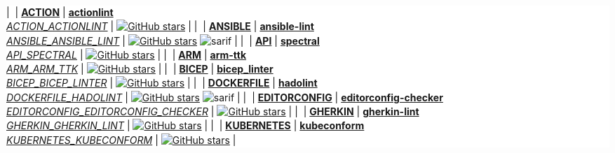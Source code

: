 |   <img src="https://github.com/oxsecurity/megalinter/raw/main/docs/assets/icons/default.ico" alt="" height="32px" class="megalinter-icon"></a>     | [**ACTION**](https://megalinter.io/9.1.0/descriptors/action/)             | [**actionlint**](https://megalinter.io/9.1.0/descriptors/action_actionlint/)<br/>[_ACTION_ACTIONLINT_](https://megalinter.io/9.1.0/descriptors/action_actionlint/)                                                           |                              [![GitHub stars](https://img.shields.io/github/stars/rhysd/actionlint?cacheSeconds=3600)](https://github.com/rhysd/actionlint)                              |
|   <img src="https://github.com/oxsecurity/megalinter/raw/main/docs/assets/icons/ansible.ico" alt="" height="32px" class="megalinter-icon"></a>     | [**ANSIBLE**](https://megalinter.io/9.1.0/descriptors/ansible/)           | [**ansible-lint**](https://megalinter.io/9.1.0/descriptors/ansible_ansible_lint/)<br/>[_ANSIBLE_ANSIBLE_LINT_](https://megalinter.io/9.1.0/descriptors/ansible_ansible_lint/)                                                | [![GitHub stars](https://img.shields.io/github/stars/ansible/ansible-lint?cacheSeconds=3600)](https://github.com/ansible/ansible-lint) ![sarif](https://shields.io/badge/-SARIF-orange)  |
|   <img src="https://github.com/oxsecurity/megalinter/raw/main/docs/assets/icons/default.ico" alt="" height="32px" class="megalinter-icon"></a>     | [**API**](https://megalinter.io/9.1.0/descriptors/api/)                   | [**spectral**](https://megalinter.io/9.1.0/descriptors/api_spectral/)<br/>[_API_SPECTRAL_](https://megalinter.io/9.1.0/descriptors/api_spectral/)                                                                            |                          [![GitHub stars](https://img.shields.io/github/stars/stoplightio/spectral?cacheSeconds=3600)](https://github.com/stoplightio/spectral)                          |
|     <img src="https://github.com/oxsecurity/megalinter/raw/main/docs/assets/icons/arm.ico" alt="" height="32px" class="megalinter-icon"></a>       | [**ARM**](https://megalinter.io/9.1.0/descriptors/arm/)                   | [**arm-ttk**](https://megalinter.io/9.1.0/descriptors/arm_arm_ttk/)<br/>[_ARM_ARM_TTK_](https://megalinter.io/9.1.0/descriptors/arm_arm_ttk/)                                                                                |                                 [![GitHub stars](https://img.shields.io/github/stars/Azure/arm-ttk?cacheSeconds=3600)](https://github.com/Azure/arm-ttk)                                 |
|   <img src="https://github.com/oxsecurity/megalinter/raw/main/docs/assets/icons/default.ico" alt="" height="32px" class="megalinter-icon"></a>     | [**BICEP**](https://megalinter.io/9.1.0/descriptors/bicep/)               | [**bicep_linter**](https://megalinter.io/9.1.0/descriptors/bicep_bicep_linter/)<br/>[_BICEP_BICEP_LINTER_](https://megalinter.io/9.1.0/descriptors/bicep_bicep_linter/)                                                      |                                   [![GitHub stars](https://img.shields.io/github/stars/Azure/bicep?cacheSeconds=3600)](https://github.com/Azure/bicep)                                   |
|  <img src="https://github.com/oxsecurity/megalinter/raw/main/docs/assets/icons/dockerfile.ico" alt="" height="32px" class="megalinter-icon"></a>   | [**DOCKERFILE**](https://megalinter.io/9.1.0/descriptors/dockerfile/)     | [**hadolint**](https://megalinter.io/9.1.0/descriptors/dockerfile_hadolint/)<br/>[_DOCKERFILE_HADOLINT_](https://megalinter.io/9.1.0/descriptors/dockerfile_hadolint/)                                                       |    [![GitHub stars](https://img.shields.io/github/stars/hadolint/hadolint?cacheSeconds=3600)](https://github.com/hadolint/hadolint) ![sarif](https://shields.io/badge/-SARIF-orange)     |
| <img src="https://github.com/oxsecurity/megalinter/raw/main/docs/assets/icons/editorconfig.ico" alt="" height="32px" class="megalinter-icon"></a>  | [**EDITORCONFIG**](https://megalinter.io/9.1.0/descriptors/editorconfig/) | [**editorconfig-checker**](https://megalinter.io/9.1.0/descriptors/editorconfig_editorconfig_checker/)<br/>[_EDITORCONFIG_EDITORCONFIG_CHECKER_](https://megalinter.io/9.1.0/descriptors/editorconfig_editorconfig_checker/) |     [![GitHub stars](https://img.shields.io/github/stars/editorconfig-checker/editorconfig-checker?cacheSeconds=3600)](https://github.com/editorconfig-checker/editorconfig-checker)     |
|   <img src="https://github.com/oxsecurity/megalinter/raw/main/docs/assets/icons/gherkin.ico" alt="" height="32px" class="megalinter-icon"></a>     | [**GHERKIN**](https://megalinter.io/9.1.0/descriptors/gherkin/)           | [**gherkin-lint**](https://megalinter.io/9.1.0/descriptors/gherkin_gherkin_lint/)<br/>[_GHERKIN_GHERKIN_LINT_](https://megalinter.io/9.1.0/descriptors/gherkin_gherkin_lint/)                                                |                     [![GitHub stars](https://img.shields.io/github/stars/gherkin-lint/gherkin-lint?cacheSeconds=3600)](https://github.com/gherkin-lint/gherkin-lint)                     |
|  <img src="https://github.com/oxsecurity/megalinter/raw/main/docs/assets/icons/kubernetes.ico" alt="" height="32px" class="megalinter-icon"></a>   | [**KUBERNETES**](https://megalinter.io/9.1.0/descriptors/kubernetes/)     | [**kubeconform**](https://megalinter.io/9.1.0/descriptors/kubernetes_kubeconform/)<br/>[_KUBERNETES_KUBECONFORM_](https://megalinter.io/9.1.0/descriptors/kubernetes_kubeconform/)                                           |                             [![GitHub stars](https://img.shields.io/github/stars/yannh/kubeconform?cacheSeconds=3600)](https://github.com/yannh/kubeconform)                             |